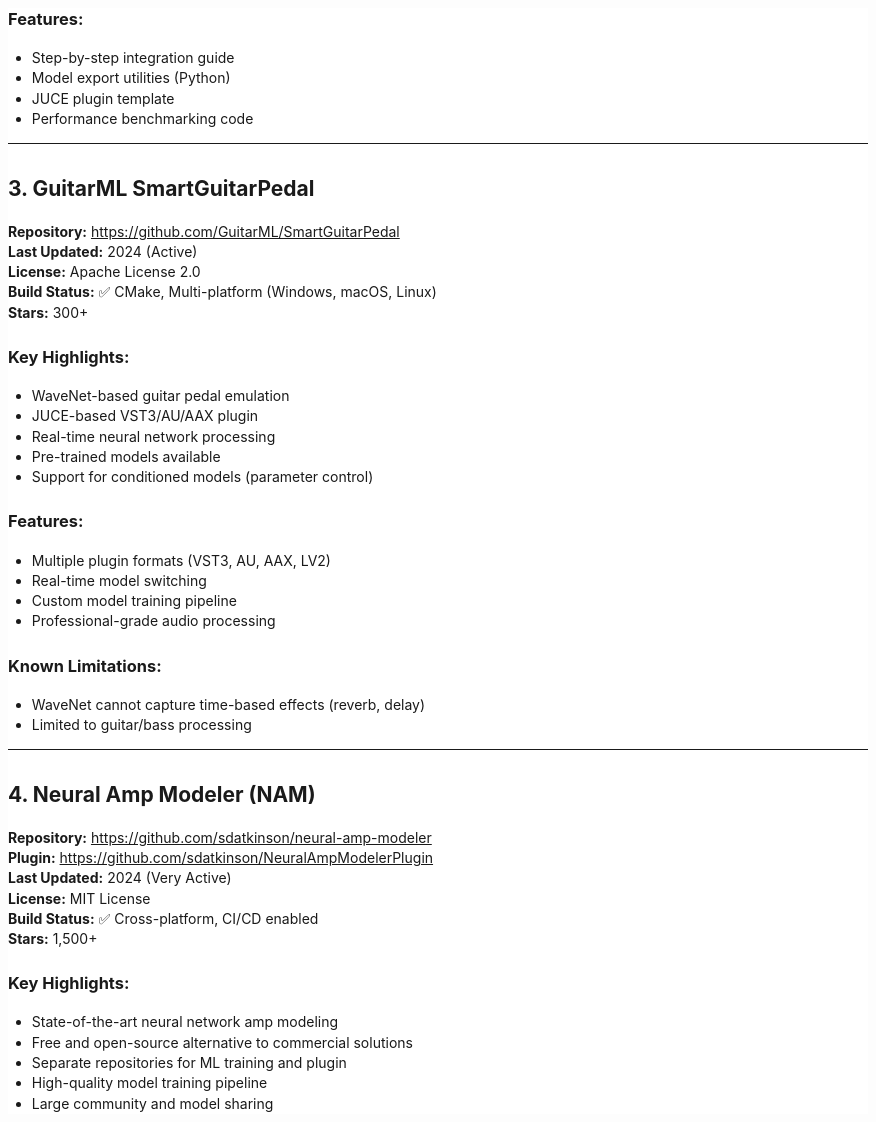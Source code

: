 ### Features:
- Step-by-step integration guide
- Model export utilities (Python)
- JUCE plugin template
- Performance benchmarking code

---

## 3. GuitarML SmartGuitarPedal
**Repository:** https://github.com/GuitarML/SmartGuitarPedal  
**Last Updated:** 2024 (Active)  
**License:** Apache License 2.0  
**Build Status:** ✅ CMake, Multi-platform (Windows, macOS, Linux)  
**Stars:** 300+  

### Key Highlights:
- WaveNet-based guitar pedal emulation
- JUCE-based VST3/AU/AAX plugin
- Real-time neural network processing
- Pre-trained models available
- Support for conditioned models (parameter control)

### Features:
- Multiple plugin formats (VST3, AU, AAX, LV2)
- Real-time model switching
- Custom model training pipeline
- Professional-grade audio processing

### Known Limitations:
- WaveNet cannot capture time-based effects (reverb, delay)
- Limited to guitar/bass processing

---

## 4. Neural Amp Modeler (NAM)
**Repository:** https://github.com/sdatkinson/neural-amp-modeler  
**Plugin:** https://github.com/sdatkinson/NeuralAmpModelerPlugin  
**Last Updated:** 2024 (Very Active)  
**License:** MIT License  
**Build Status:** ✅ Cross-platform, CI/CD enabled  
**Stars:** 1,500+  

### Key Highlights:
- State-of-the-art neural network amp modeling
- Free and open-source alternative to commercial solutions
- Separate repositories for ML training and plugin
- High-quality model training pipeline
- Large community and model sharing
